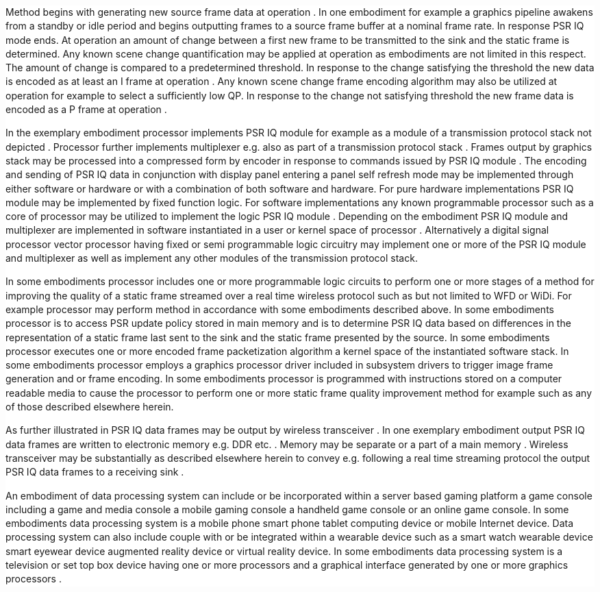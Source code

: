 Method begins with generating new source frame data at operation . In one embodiment for example a graphics pipeline awakens from a standby or idle period and begins outputting frames to a source frame buffer at a nominal frame rate. In response PSR IQ mode ends. At operation an amount of change between a first new frame to be transmitted to the sink and the static frame is determined. Any known scene change quantification may be applied at operation as embodiments are not limited in this respect. The amount of change is compared to a predetermined threshold. In response to the change satisfying the threshold the new data is encoded as at least an I frame at operation . Any known scene change frame encoding algorithm may also be utilized at operation for example to select a sufficiently low QP. In response to the change not satisfying threshold the new frame data is encoded as a P frame at operation .

In the exemplary embodiment processor implements PSR IQ module for example as a module of a transmission protocol stack not depicted . Processor further implements multiplexer e.g. also as part of a transmission protocol stack . Frames output by graphics stack may be processed into a compressed form by encoder in response to commands issued by PSR IQ module . The encoding and sending of PSR IQ data in conjunction with display panel entering a panel self refresh mode may be implemented through either software or hardware or with a combination of both software and hardware. For pure hardware implementations PSR IQ module may be implemented by fixed function logic. For software implementations any known programmable processor such as a core of processor may be utilized to implement the logic PSR IQ module . Depending on the embodiment PSR IQ module and multiplexer are implemented in software instantiated in a user or kernel space of processor . Alternatively a digital signal processor vector processor having fixed or semi programmable logic circuitry may implement one or more of the PSR IQ module and multiplexer as well as implement any other modules of the transmission protocol stack.

In some embodiments processor includes one or more programmable logic circuits to perform one or more stages of a method for improving the quality of a static frame streamed over a real time wireless protocol such as but not limited to WFD or WiDi. For example processor may perform method in accordance with some embodiments described above. In some embodiments processor is to access PSR update policy stored in main memory and is to determine PSR IQ data based on differences in the representation of a static frame last sent to the sink and the static frame presented by the source. In some embodiments processor executes one or more encoded frame packetization algorithm a kernel space of the instantiated software stack. In some embodiments processor employs a graphics processor driver included in subsystem drivers to trigger image frame generation and or frame encoding. In some embodiments processor is programmed with instructions stored on a computer readable media to cause the processor to perform one or more static frame quality improvement method for example such as any of those described elsewhere herein.

As further illustrated in PSR IQ data frames may be output by wireless transceiver . In one exemplary embodiment output PSR IQ data frames are written to electronic memory e.g. DDR etc. . Memory may be separate or a part of a main memory . Wireless transceiver may be substantially as described elsewhere herein to convey e.g. following a real time streaming protocol the output PSR IQ data frames to a receiving sink .

An embodiment of data processing system can include or be incorporated within a server based gaming platform a game console including a game and media console a mobile gaming console a handheld game console or an online game console. In some embodiments data processing system is a mobile phone smart phone tablet computing device or mobile Internet device. Data processing system can also include couple with or be integrated within a wearable device such as a smart watch wearable device smart eyewear device augmented reality device or virtual reality device. In some embodiments data processing system is a television or set top box device having one or more processors and a graphical interface generated by one or more graphics processors .
